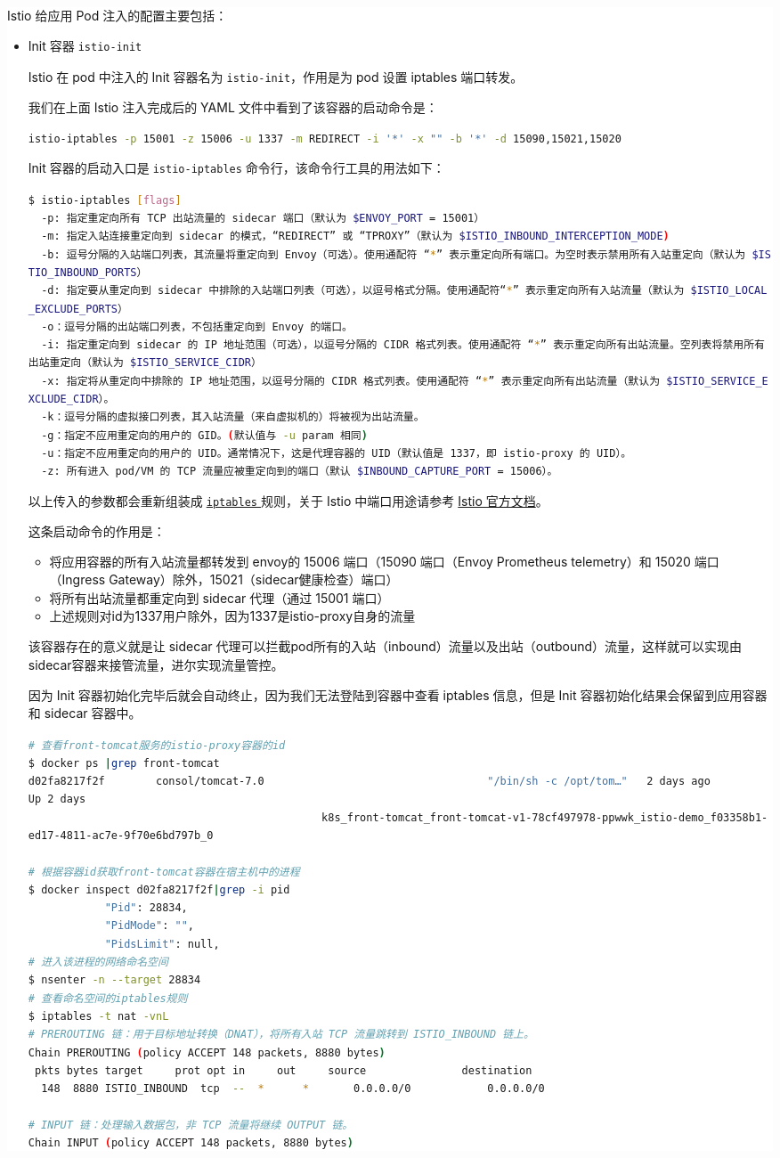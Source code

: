 Istio 给应用 Pod 注入的配置主要包括：

- Init 容器 `istio-init`

  Istio 在 pod 中注入的 Init 容器名为 `istio-init`，作用是为 pod 设置 iptables 端口转发。

  我们在上面 Istio 注入完成后的 YAML 文件中看到了该容器的启动命令是：

  ```bash
  istio-iptables -p 15001 -z 15006 -u 1337 -m REDIRECT -i '*' -x "" -b '*' -d 15090,15021,15020
  ```

  Init 容器的启动入口是 `istio-iptables` 命令行，该命令行工具的用法如下：

  ```bash
  $ istio-iptables [flags]
    -p: 指定重定向所有 TCP 出站流量的 sidecar 端口（默认为 $ENVOY_PORT = 15001）
    -m: 指定入站连接重定向到 sidecar 的模式，“REDIRECT” 或 “TPROXY”（默认为 $ISTIO_INBOUND_INTERCEPTION_MODE)
    -b: 逗号分隔的入站端口列表，其流量将重定向到 Envoy（可选）。使用通配符 “*” 表示重定向所有端口。为空时表示禁用所有入站重定向（默认为 $ISTIO_INBOUND_PORTS）
    -d: 指定要从重定向到 sidecar 中排除的入站端口列表（可选），以逗号格式分隔。使用通配符“*” 表示重定向所有入站流量（默认为 $ISTIO_LOCAL_EXCLUDE_PORTS）
    -o：逗号分隔的出站端口列表，不包括重定向到 Envoy 的端口。
    -i: 指定重定向到 sidecar 的 IP 地址范围（可选），以逗号分隔的 CIDR 格式列表。使用通配符 “*” 表示重定向所有出站流量。空列表将禁用所有出站重定向（默认为 $ISTIO_SERVICE_CIDR）
    -x: 指定将从重定向中排除的 IP 地址范围，以逗号分隔的 CIDR 格式列表。使用通配符 “*” 表示重定向所有出站流量（默认为 $ISTIO_SERVICE_EXCLUDE_CIDR）。
    -k：逗号分隔的虚拟接口列表，其入站流量（来自虚拟机的）将被视为出站流量。
    -g：指定不应用重定向的用户的 GID。(默认值与 -u param 相同)
    -u：指定不应用重定向的用户的 UID。通常情况下，这是代理容器的 UID（默认值是 1337，即 istio-proxy 的 UID）。
    -z: 所有进入 pod/VM 的 TCP 流量应被重定向到的端口（默认 $INBOUND_CAPTURE_PORT = 15006）。
  ```

  以上传入的参数都会重新组装成 [`iptables` ](https://wangchujiang.com/linux-command/c/iptables.html)规则，关于 Istio 中端口用途请参考 [Istio 官方文档](https://istio.io/latest/docs/ops/deployment/requirements/)。

  这条启动命令的作用是：

  - 将应用容器的所有入站流量都转发到 envoy的 15006 端口（15090 端口（Envoy Prometheus telemetry）和 15020 端口（Ingress Gateway）除外，15021（sidecar健康检查）端口）
  - 将所有出站流量都重定向到 sidecar 代理（通过 15001 端口）
  - 上述规则对id为1337用户除外，因为1337是istio-proxy自身的流量

  该容器存在的意义就是让 sidecar 代理可以拦截pod所有的入站（inbound）流量以及出站（outbound）流量，这样就可以实现由sidecar容器来接管流量，进尔实现流量管控。

  因为 Init 容器初始化完毕后就会自动终止，因为我们无法登陆到容器中查看 iptables 信息，但是 Init 容器初始化结果会保留到应用容器和 sidecar 容器中。

  ```sh
  # 查看front-tomcat服务的istio-proxy容器的id
  $ docker ps |grep front-tomcat
  d02fa8217f2f        consol/tomcat-7.0                                   "/bin/sh -c /opt/tom…"   2 days ago          Up 2 days
                                                k8s_front-tomcat_front-tomcat-v1-78cf497978-ppwwk_istio-demo_f03358b1-ed17-4811-ac7e-9f70e6bd797b_0
  
  # 根据容器id获取front-tomcat容器在宿主机中的进程
  $ docker inspect d02fa8217f2f|grep -i pid
              "Pid": 28834,
              "PidMode": "",
              "PidsLimit": null,
  # 进入该进程的网络命名空间
  $ nsenter -n --target 28834
  # 查看命名空间的iptables规则
  $ iptables -t nat -vnL
  # PREROUTING 链：用于目标地址转换（DNAT），将所有入站 TCP 流量跳转到 ISTIO_INBOUND 链上。
  Chain PREROUTING (policy ACCEPT 148 packets, 8880 bytes)
   pkts bytes target     prot opt in     out     source               destination
    148  8880 ISTIO_INBOUND  tcp  --  *      *       0.0.0.0/0            0.0.0.0/0
  
  # INPUT 链：处理输入数据包，非 TCP 流量将继续 OUTPUT 链。
  Chain INPUT (policy ACCEPT 148 packets, 8880 bytes)
  ```